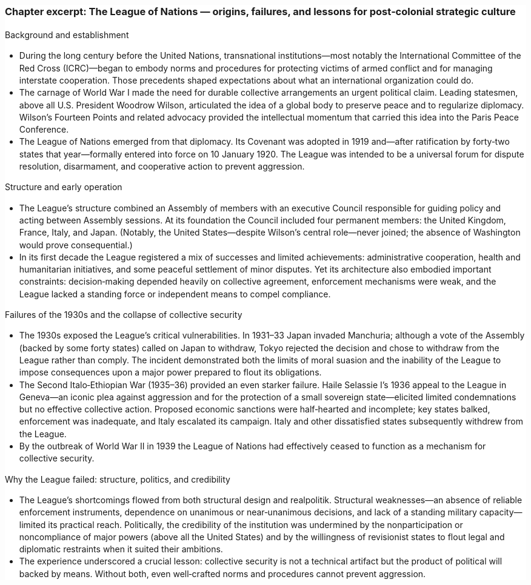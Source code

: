 
### Chapter excerpt: The League of Nations — origins, failures, and lessons for post‑colonial strategic culture

Background and establishment  
- During the long century before the United Nations, transnational institutions—most notably the International Committee of the Red Cross (ICRC)—began to embody norms and procedures for protecting victims of armed conflict and for managing interstate cooperation. Those precedents shaped expectations about what an international organization could do.  
- The carnage of World War I made the need for durable collective arrangements an urgent political claim. Leading statesmen, above all U.S. President Woodrow Wilson, articulated the idea of a global body to preserve peace and to regularize diplomacy. Wilson’s Fourteen Points and related advocacy provided the intellectual momentum that carried this idea into the Paris Peace Conference.  
- The League of Nations emerged from that diplomacy. Its Covenant was adopted in 1919 and—after ratification by forty‑two states that year—formally entered into force on 10 January 1920. The League was intended to be a universal forum for dispute resolution, disarmament, and cooperative action to prevent aggression.

Structure and early operation  
- The League’s structure combined an Assembly of members with an executive Council responsible for guiding policy and acting between Assembly sessions. At its foundation the Council included four permanent members: the United Kingdom, France, Italy, and Japan. (Notably, the United States—despite Wilson’s central role—never joined; the absence of Washington would prove consequential.)  
- In its first decade the League registered a mix of successes and limited achievements: administrative cooperation, health and humanitarian initiatives, and some peaceful settlement of minor disputes. Yet its architecture also embodied important constraints: decision‑making depended heavily on collective agreement, enforcement mechanisms were weak, and the League lacked a standing force or independent means to compel compliance.

Failures of the 1930s and the collapse of collective security  
- The 1930s exposed the League’s critical vulnerabilities. In 1931–33 Japan invaded Manchuria; although a vote of the Assembly (backed by some forty states) called on Japan to withdraw, Tokyo rejected the decision and chose to withdraw from the League rather than comply. The incident demonstrated both the limits of moral suasion and the inability of the League to impose consequences upon a major power prepared to flout its obligations.  
- The Second Italo‑Ethiopian War (1935–36) provided an even starker failure. Haile Selassie I’s 1936 appeal to the League in Geneva—an iconic plea against aggression and for the protection of a small sovereign state—elicited limited condemnations but no effective collective action. Proposed economic sanctions were half‑hearted and incomplete; key states balked, enforcement was inadequate, and Italy escalated its campaign. Italy and other dissatisfied states subsequently withdrew from the League.  
- By the outbreak of World War II in 1939 the League of Nations had effectively ceased to function as a mechanism for collective security.

Why the League failed: structure, politics, and credibility  
- The League’s shortcomings flowed from both structural design and realpolitik. Structural weaknesses—an absence of reliable enforcement instruments, dependence on unanimous or near‑unanimous decisions, and lack of a standing military capacity—limited its practical reach. Politically, the credibility of the institution was undermined by the nonparticipation or noncompliance of major powers (above all the United States) and by the willingness of revisionist states to flout legal and diplomatic restraints when it suited their ambitions.  
- The experience underscored a crucial lesson: collective security is not a technical artifact but the product of political will backed by means. Without both, even well‑crafted norms and procedures cannot prevent aggression.
